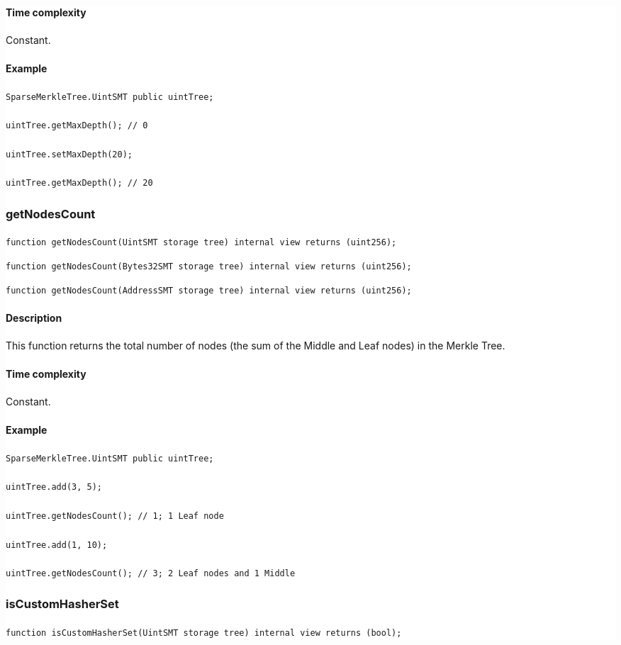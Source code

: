 #### Time complexity

Constant.

#### Example

```solidity
SparseMerkleTree.UintSMT public uintTree;

uintTree.getMaxDepth(); // 0

uintTree.setMaxDepth(20); 

uintTree.getMaxDepth(); // 20
```

### getNodesCount

```solidity
function getNodesCount(UintSMT storage tree) internal view returns (uint256);
```

```solidity
function getNodesCount(Bytes32SMT storage tree) internal view returns (uint256);
```

```solidity
function getNodesCount(AddressSMT storage tree) internal view returns (uint256);
```

#### Description

This function returns the total number of nodes (the sum of the Middle and Leaf nodes) in the Merkle Tree.

#### Time complexity

Constant.

#### Example

```solidity
SparseMerkleTree.UintSMT public uintTree;

uintTree.add(3, 5); 

uintTree.getNodesCount(); // 1; 1 Leaf node

uintTree.add(1, 10);

uintTree.getNodesCount(); // 3; 2 Leaf nodes and 1 Middle
```

### isCustomHasherSet

```solidity
function isCustomHasherSet(UintSMT storage tree) internal view returns (bool);
```
